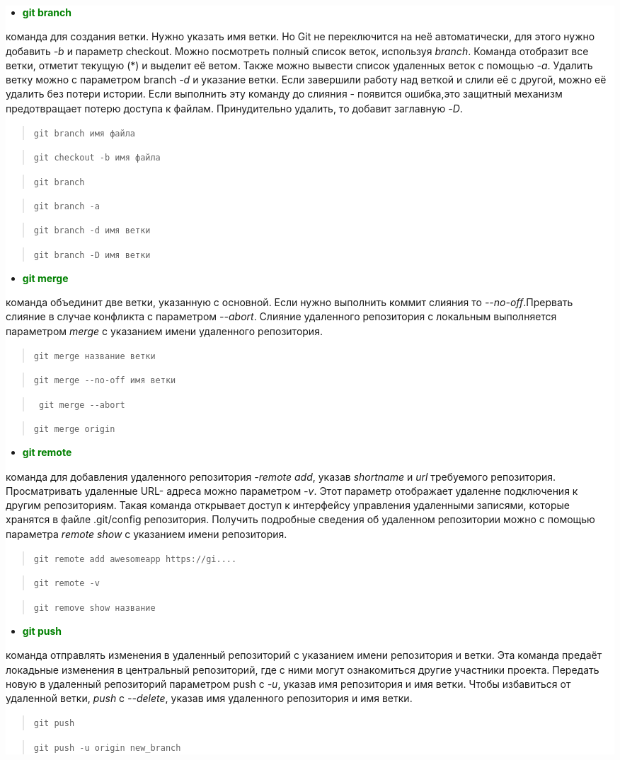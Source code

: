 * <span style="color:green">**git branch**  

команда для создания ветки. Нужно указать имя ветки. Но Git не переключится на неё автоматически, для этого нужно добавить *-b* и параметр checkout. Можно посмотреть полный список веток, используя *branch*. Команда отобразит все ветки, отметит текущую (*) и выделит её ветом. Также можно вывести список удаленных веток с помощью *-а*. Удалить ветку можно с параметром branch *-d* и указание ветки. Если завершили работу над веткой и слили её с другой, можно её удалить без потери истории. Если выполнить эту команду до слияния - появится ошибка,это защитный механизм предотвращает потерю доступа к файлам. Принудительно удалить, то добавит заглавную *-D*.

> `git branch имя файла`

> `git checkout -b имя файла`

> `git branch`

> `git branch -a`

> `git branch -d имя ветки`

> `git branch -D имя ветки`

* <span style="color:green">**git merge**  

команда объединит две ветки, указанную с основной. Если нужно выполнить коммит слияния то *--no-off*.Прервать слияние в случае конфликта с параметром *--abort*. Слияние удаленного репозитория с локальным выполняется параметром *merge*  с указанием имени удаленного репозитория.

> `git merge название ветки`

> `git merge --no-off имя ветки`

> ` git merge --abort`

> `git merge origin`

* <span style="color:green">**git remote**  

команда для добавления удаленного репозитория *-remote add*, указав *shortname* и *url* требуемого репозитория. Просматривать удаленные URL- адреса можно параметром *-v*. Этот параметр отображает удаленне подключения к другим репозиториям. Такая команда открывает доступ к интерфейсу управления удаленными записями, которые хранятся в файле .git/config репозитория. Получить подробные сведения об удаленном репозитории можно с помощью параметра *remote show* с указанием имени репозитория.

> `git remote add awesomeapp https://gi....`

> `git remote -v`

> `git remove show название `

* <span style="color:green">**git push**  

команда отправлять изменения в удаленный репозиторий с указанием имени репозитория и ветки. Эта команда предаёт локадьные изменения в центральный репозиторий, где с ними могут ознакомиться другие участники проекта. Передать новую в удаленный репозиторий параметром push с *-u*, указав имя репозитория и имя ветки. Чтобы избавиться от удаленной ветки, *push* с *--delete*, указав имя удаленного репозитория и имя ветки.

> `git push`

> `git push -u origin new_branch`
